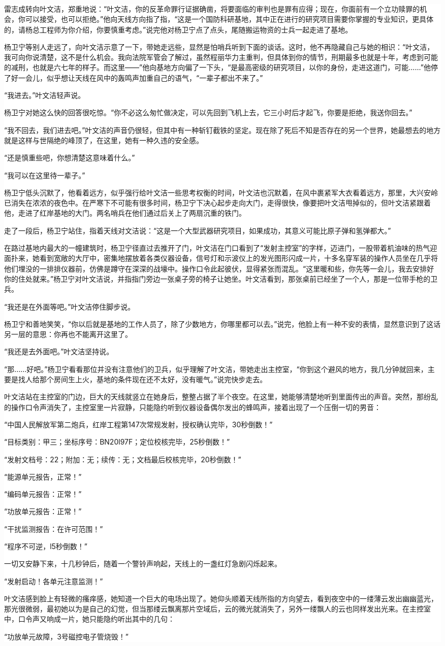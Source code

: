 雷志成转向叶文洁，郑重地说：“叶文洁，你的反革命罪行证据确凿，将要面临的审判也是罪有应得；现在，你面前有一个立功赎罪的机会，你可以接受，也可以拒绝。”他向天线方向指了指，“这是一个国防科研基地，其中正在进行的研究项目需要你掌握的专业知识，更具体的，请杨总工程师为你介绍，你要慎重考虑。”说完他对杨卫宁点了点头，尾随搬运物资的士兵一起走进了基地。

杨卫宁等别人走远了，向叶文洁示意了一下，带她走远些，显然是怕哨兵听到下面的谈话。这时，他不再隐藏自己与她的相识：“叶文洁，我可向你说清楚，这不是什么机会。我向法院军管会了解过，虽然程丽华力主重判，但具体到你的情节，刑期最多也就是十年，考虑到可能的减刑，也就是六七年的样子。而这里——”他向基地方向偏了一下头，“是最高密级的研究项目，以你的身份，走进这道门，可能……”他停了好一会儿，似乎想让天线在风中的轰鸣声加重自己的语气，“一辈子都出不来了。”

“我进去。”叶文洁轻声说。

杨卫宁对她这么快的回答很吃惊。“你不必这么匆忙做决定，可以先回到飞机上去，它三小时后才起飞，你要是拒绝，我送你回去。”

“我不回去，我们进去吧。”叶文洁的声音仍很轻，但其中有一种斩钉截铁的坚定。现在除了死后不知是否存在的另一个世界，她最想去的地方就是这样与世隔绝的峰顶了，在这里，她有一种久违的安全感。

“还是慎重些吧，你想清楚这意味着什么。”

“我可以在这里待一辈子。”

杨卫宁低头沉默了，他看着远方，似乎强行给叶文洁一些思考权衡的时间，叶文洁也沉默着，在风中裹紧军大衣看着远方，那里，大兴安岭已消失在浓浓的夜色中。在严寒下不可能有很多时间，杨卫宁下决心起步走向大门，走得很快，像要把叶文洁甩掉似的，但叶文洁紧跟着他，走进了红岸基地的大门。两名哨兵在他们通过后关上了两扇沉重的铁门。

走了一段后，杨卫宁站住，指着天线对文洁说：“这是一个大型武器研究项目，如果成功，其意义可能比原子弹和氢弹都大。”

在路过基地内最大的一幢建筑时，杨卫宁径直过去推开了门，叶文洁在门口看到了“发射主控室”的字样，迈进门，一股带着机油味的热气迎面扑来，她看到宽敞的大厅中，密集地摆放着各类仪器设备，信号灯和示波仪上的发光图形闪成一片，十多名穿军装的操作人员坐在几乎将他们埋没的一排排仪器前，仿佛是蹲守在深深的战壕中。操作口令此起彼伏，显得紧张而混乱。“这里暖和些，你先等一会儿，我去安排好你的住处就来。”杨卫宁对叶文洁说，并指指门旁边一张桌子旁的椅子让她坐。叶文洁看到，那张桌前已经坐了一个人，那是一位带手枪的卫兵。

“我还是在外面等吧。”叶文洁停住脚步说。

杨卫宁和善地笑笑，“你以后就是基地的工作人员了，除了少数地方，你哪里都可以去。”说完，他脸上有一种不安的表情，显然意识到了这话另一层的意思：你再也不能离开这里了。

“我还是去外面吧。”叶文洁坚持说。

“那……好吧。”杨卫宁看看那位并没有注意他们的卫兵，似乎理解了叶文洁，带她走出主控室，“你到这个避风的地方，我几分钟就回来，主要是找人给那个房间生上火，基地的条件现在还不太好，没有暖气。”说完快步走去。

叶文洁站在主控室的门边，巨大的天线就竖立在她身后，整整占据了半个夜空。在这里，她能够清楚地听到里面传出的声音。突然，那纷乱的操作口令声消失了，主控室里一片寂静，只能隐约听到仪器设备偶尔发出的蜂鸣声，接着出现了一个压倒一切的男音：

“中国人民解放军第二炮兵，红岸工程第147次常规发射，授权确认完毕，30秒倒数！”

“目标类别：甲三；坐标序号：BN20l97F；定位校核完毕，25秒倒数！”

“发射文档号：22；附加：无；续传：无；文档最后校核完毕，20秒倒数！”

“能源单元报告，正常！”

“编码单元报告：正常！”

“功放单元报告：正常！”

“干扰监测报告：在许可范围！”

“程序不可逆，l5秒倒数！”

一切又安静下来，十几秒钟后，随着一个警铃声响起，天线上的一盏红灯急剧闪烁起来。

“发射启动！各单元注意监测！”

叶文洁感到脸上有轻微的瘙痒感，她知道一个巨大的电场出现了。她仰头顺着天线所指的方向望去，看到夜空中的一缕薄云发出幽幽蓝光，那光很微弱，最初她以为是自己的幻觉，但当那缕云飘离那片空域后，云的微光就消失了，另外一缕飘人的云也同样发出光来。在主控室中，口令声又响成一片，她只能隐约听出其中的几句：

“功放单元故障，3号磁控电子管烧毁！”
